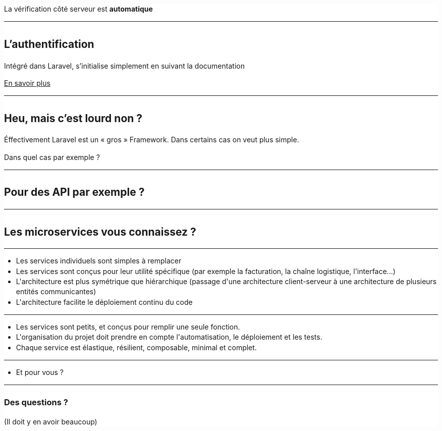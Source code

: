 La vérification côté serveur est **automatique**

---

## L’authentification

Intégré dans Laravel, s’initialise simplement en suivant la documentation

[En savoir plus](https://laravel.com/docs/5.7/authentication)

---

## Heu, mais c’est lourd non ?

Éffectivement Laravel est un « gros » Framework. Dans certains cas on veut plus simple.

Dans quel cas par exemple ?

---

## Pour des API par exemple ?

---

## Les microservices vous connaissez ?

---

- Les services individuels sont simples à remplacer
- Les services sont conçus pour leur utilité spécifique (par exemple la facturation, la chaîne logistique, l'interface...)
- L'architecture est plus symétrique que hiérarchique (passage d'une architecture client-serveur à une architecture de plusieurs entités communicantes)
- L'architecture facilite le déploiement continu du code

---

- Les services sont petits, et conçus pour remplir une seule fonction.
- L'organisation du projet doit prendre en compte l'automatisation, le déploiement et les tests.
- Chaque service est élastique, résilient, composable, minimal et complet.

---

- Et pour vous ?

---

### Des questions ?

(Il doit y en avoir beaucoup)

